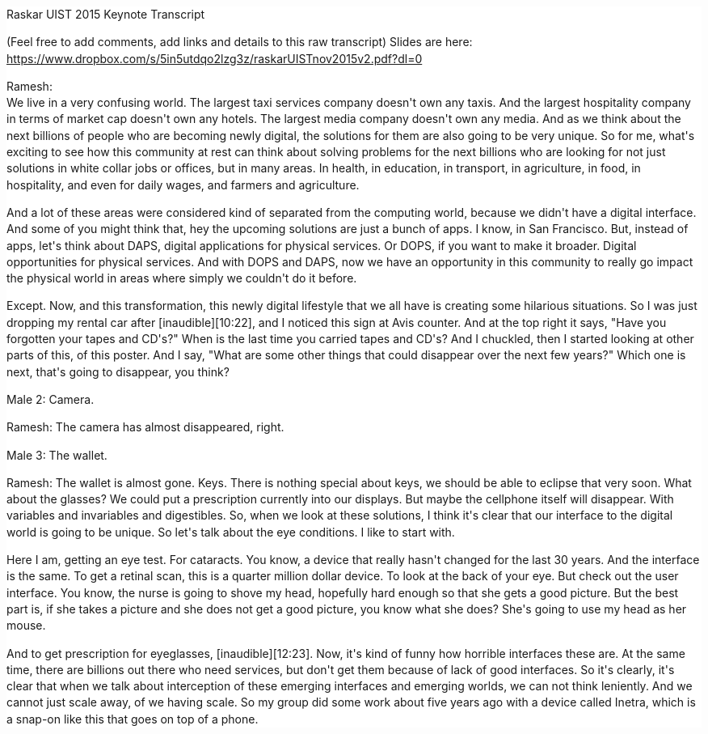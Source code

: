  Raskar UIST 2015 Keynote Transcript

(Feel free to add comments, add links and details to this raw transcript)
Slides are here: https://www.dropbox.com/s/5in5utdqo2lzg3z/raskarUISTnov2015v2.pdf?dl=0


Ramesh:                     
We live in a very confusing world. The largest taxi services company doesn't own any taxis. And the largest hospitality company in terms of market cap doesn't own any hotels. The largest media company doesn't own any media. And as we think about the next billions of people who are becoming newly digital, the solutions for them are also going to be very unique. So for me, what's exciting to see how this community at rest can think about solving problems for the next billions who are looking for not just solutions in white collar jobs or offices, but in many areas. In health, in education, in transport, in agriculture, in food, in hospitality, and even for daily wages, and farmers and agriculture.

And a lot of these areas were considered kind of separated from the computing world, because we didn't have a digital interface. And some of you might think that, hey the upcoming solutions are just a bunch of apps. I know, in San Francisco. But, instead of apps, let's think about DAPS, digital applications for physical services. Or DOPS, if you want to make it broader. Digital opportunities for physical services. And with DOPS and DAPS, now we have an opportunity in this community to really go impact the physical world in areas where simply we couldn't do it before.

Except. Now, and this transformation, this newly digital lifestyle that we all have is creating some hilarious situations. So I was just dropping my rental car after [inaudible][10:22], and I noticed this sign at Avis counter. And at the top right it says, "Have you forgotten your tapes and CD's?" When is the last time you carried tapes and CD's? And I chuckled, then I started looking at other parts of this, of this poster. And I say, "What are some other things that could disappear over the next few years?" Which one is next, that's going to disappear, you think?

Male 2:                       Camera.

Ramesh:                     The camera has almost disappeared, right.

Male 3:                       The wallet.

Ramesh:                     The wallet is almost gone. Keys. There is nothing special about keys, we should be able to eclipse that very soon. What about the glasses? We could put a prescription currently into our displays. But maybe the cellphone itself will disappear. With variables and invariables and digestibles. So, when we look at these solutions, I think it's clear that our interface to the digital world is going to be unique. So let's talk about the eye conditions. I like to start with.

Here I am, getting an eye test. For cataracts. You know, a device that really hasn't changed for the last 30 years. And the interface is the same. To get a retinal scan, this is a quarter million dollar device. To look at the back of your eye. But check out the user interface. You know, the nurse is going to shove my head, hopefully hard enough so that she gets a good picture. But the best part is, if she takes a picture and she does not get a good picture, you know what she does? She's going to use my head as her mouse.

And to get prescription for eyeglasses, [inaudible][12:23]. Now, it's kind of funny how horrible interfaces these are. At the same time, there are billions out there who need services, but don't get them because of lack of good interfaces. So it's clearly, it's clear that when we talk about interception of these emerging interfaces and emerging worlds, we can not think leniently. And we cannot just scale away, of we having scale. So my group did some work about five years ago with a device called Inetra, which is a snap-on like this that goes on top of a phone.
